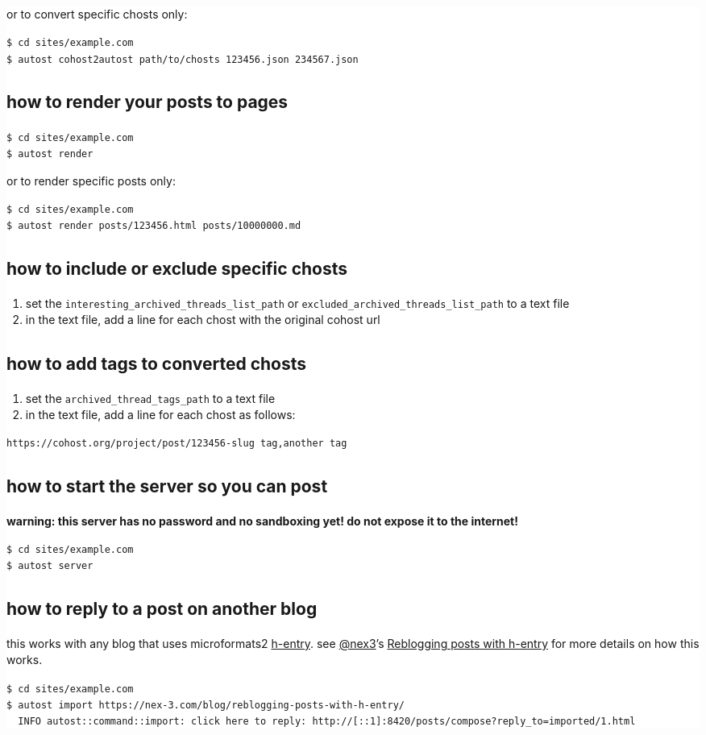 or to convert specific chosts only:

```
$ cd sites/example.com
$ autost cohost2autost path/to/chosts 123456.json 234567.json
```

## how to render your posts to pages

```
$ cd sites/example.com
$ autost render
```

or to render specific posts only:

```
$ cd sites/example.com
$ autost render posts/123456.html posts/10000000.md
```

## how to include or exclude specific chosts

1. set the `interesting_archived_threads_list_path` or `excluded_archived_threads_list_path` to a text file
2. in the text file, add a line for each chost with the original cohost url

## how to add tags to converted chosts

1. set the `archived_thread_tags_path` to a text file
2. in the text file, add a line for each chost as follows:

```
https://cohost.org/project/post/123456-slug tag,another tag
```

## how to start the server so you can post

**warning: this server has no password and no sandboxing yet! do not expose it to the internet!**

```
$ cd sites/example.com
$ autost server
```

## how to reply to a post on another blog

this works with any blog that uses microformats2 [h-entry](https://microformats.org/wiki/h-entry). see [@nex3](https://github.com/nex3)’s [Reblogging posts with h-entry](https://nex-3.com/blog/reblogging-posts-with-h-entry/) for more details on how this works.

```
$ cd sites/example.com
$ autost import https://nex-3.com/blog/reblogging-posts-with-h-entry/
  INFO autost::command::import: click here to reply: http://[::1]:8420/posts/compose?reply_to=imported/1.html
```
